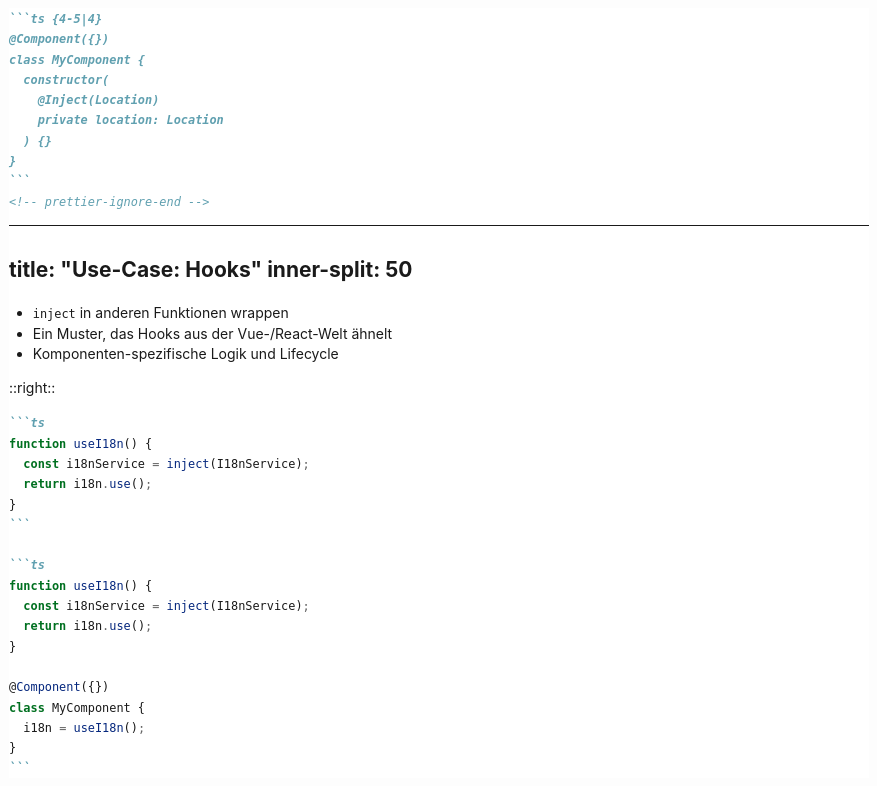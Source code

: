 ````md magic-move {at: 1}
```ts {4-5|4}
@Component({})
class MyComponent {
  constructor(
    @Inject(Location)
    private location: Location
  ) {}
}
```
<!-- prettier-ignore-end -->
````

---
title: "Use-Case: Hooks"
inner-split: 50
---

<v-clicks at="0">

- `inject` in anderen Funktionen wrappen
- Ein Muster, das Hooks aus der Vue-/React-Welt ähnelt
- Komponenten-spezifische Logik und Lifecycle

</v-clicks>

::right::

<v-click at=1>

````md magic-move {at: 2}
```ts
function useI18n() {
  const i18nService = inject(I18nService);
  return i18n.use();
}
```

```ts
function useI18n() {
  const i18nService = inject(I18nService);
  return i18n.use();
}

@Component({})
class MyComponent {
  i18n = useI18n();
}
```
````

</v-click>

